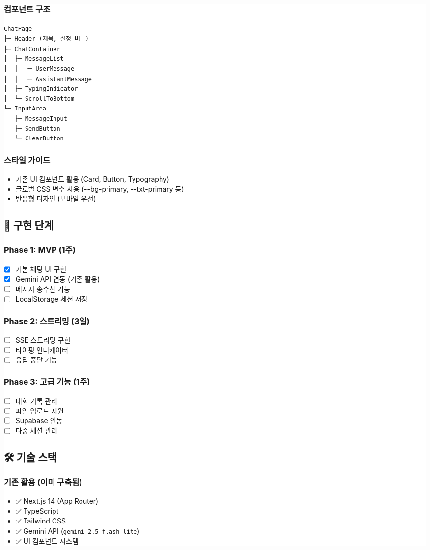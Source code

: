 ### 컴포넌트 구조
```
ChatPage
├─ Header (제목, 설정 버튼)
├─ ChatContainer
│  ├─ MessageList
│  │  ├─ UserMessage
│  │  └─ AssistantMessage
│  ├─ TypingIndicator
│  └─ ScrollToBottom
└─ InputArea
   ├─ MessageInput
   ├─ SendButton
   └─ ClearButton
```

### 스타일 가이드
- 기존 UI 컴포넌트 활용 (Card, Button, Typography)
- 글로벌 CSS 변수 사용 (--bg-primary, --txt-primary 등)
- 반응형 디자인 (모바일 우선)

## 🚀 구현 단계

### Phase 1: MVP (1주)
- [x] 기본 채팅 UI 구현
- [x] Gemini API 연동 (기존 활용)
- [ ] 메시지 송수신 기능
- [ ] LocalStorage 세션 저장

### Phase 2: 스트리밍 (3일)
- [ ] SSE 스트리밍 구현
- [ ] 타이핑 인디케이터
- [ ] 응답 중단 기능

### Phase 3: 고급 기능 (1주)
- [ ] 대화 기록 관리
- [ ] 파일 업로드 지원
- [ ] Supabase 연동
- [ ] 다중 세션 관리

## 🛠️ 기술 스택

### 기존 활용 (이미 구축됨)
- ✅ Next.js 14 (App Router)
- ✅ TypeScript
- ✅ Tailwind CSS  
- ✅ Gemini API (`gemini-2.5-flash-lite`)
- ✅ UI 컴포넌트 시스템
